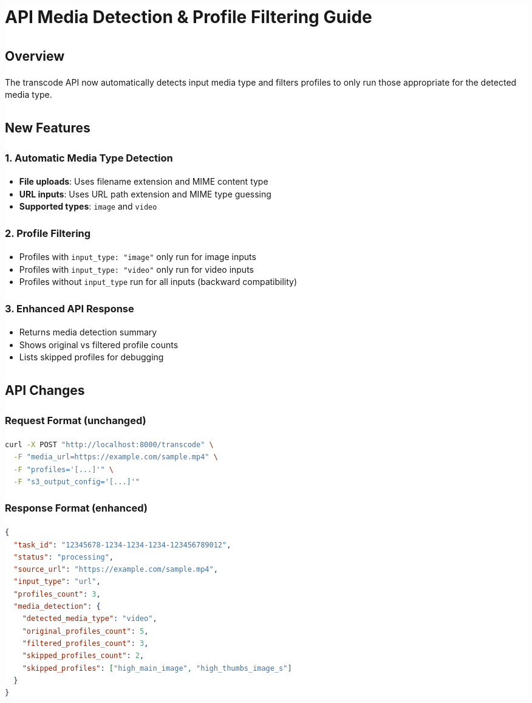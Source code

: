 # API Media Detection & Profile Filtering Guide

## Overview

The transcode API now automatically detects input media type and filters profiles to only run those appropriate for the detected media type.

## New Features

### 1. Automatic Media Type Detection
- **File uploads**: Uses filename extension and MIME content type
- **URL inputs**: Uses URL path extension and MIME type guessing
- **Supported types**: `image` and `video`

### 2. Profile Filtering
- Profiles with `input_type: "image"` only run for image inputs
- Profiles with `input_type: "video"` only run for video inputs  
- Profiles without `input_type` run for all inputs (backward compatibility)

### 3. Enhanced API Response
- Returns media detection summary
- Shows original vs filtered profile counts
- Lists skipped profiles for debugging

## API Changes

### Request Format (unchanged)
```bash
curl -X POST "http://localhost:8000/transcode" \
  -F "media_url=https://example.com/sample.mp4" \
  -F "profiles='[...]'" \
  -F "s3_output_config='[...]'"
```

### Response Format (enhanced)
```json
{
  "task_id": "12345678-1234-1234-1234-123456789012",
  "status": "processing",
  "source_url": "https://example.com/sample.mp4",
  "input_type": "url",
  "profiles_count": 3,
  "media_detection": {
    "detected_media_type": "video",
    "original_profiles_count": 5,
    "filtered_profiles_count": 3,
    "skipped_profiles_count": 2,
    "skipped_profiles": ["high_main_image", "high_thumbs_image_s"]
  }
}
```

